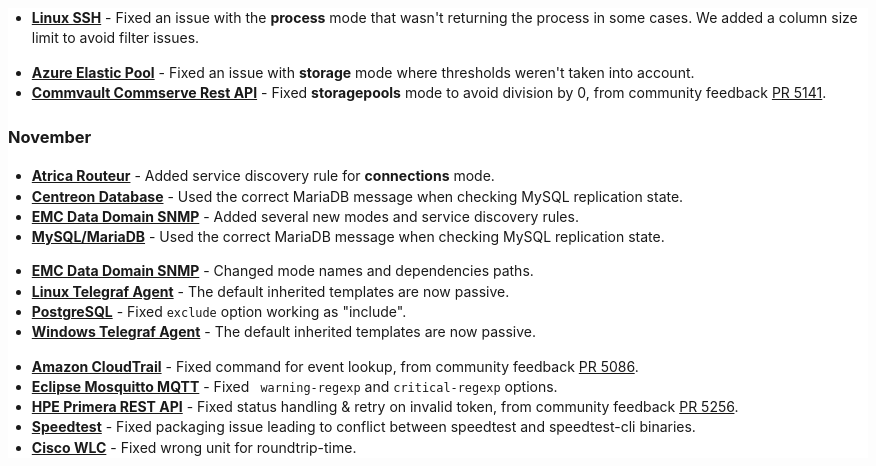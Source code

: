 - [**Linux SSH**](../procedures/operatingsystems-linux-ssh.md) - Fixed an issue with the **process** mode that wasn't returning the process in some cases. We added a column size limit to avoid filter issues.

</TabItem>
<TabItem value="Bug fixes" label="Bug fixes">

- [**Azure Elastic Pool**](../procedures/cloud-azure-database-elasticpool.md) - Fixed an issue with **storage** mode where thresholds weren't taken into account.
- [**Commvault Commserve Rest API**](../procedures/applications-commvault-commserve-restapi.md) - Fixed **storagepools** mode to avoid division by 0, from community feedback [PR 5141](https://github.com/centreon/centreon-plugins/pull/5141).

</TabItem>
</Tabs>

### November

<Tabs groupId="sync">
<TabItem value="Enhancements" label="Enhancements">

- [**Atrica Routeur**](../procedures/network-routers-atrica-snmp.md) - Added service discovery rule for **connections** mode.
- [**Centreon Database**](../procedures/applications-monitoring-centreon-database.md) - Used the correct MariaDB message when checking MySQL replication state.
- [**EMC Data Domain SNMP**](../procedures/hardware-storage-emc-datadomain-snmp.md) - Added several new modes and service discovery rules.
- [**MySQL/MariaDB**](../procedures/applications-databases-mysql.md) - Used the correct MariaDB message when checking MySQL replication state.

</TabItem>
<TabItem value="Breaking changes" label="Breaking changes">

- [**EMC Data Domain SNMP**](../procedures/hardware-storage-emc-datadomain-snmp.md) - Changed mode names and dependencies paths.
- [**Linux Telegraf Agent**](../procedures/operatingsystems-linux-telegraf-agent.md) - The default inherited templates are now passive.
- [**PostgreSQL**](../procedures/applications-databases-postgresql.md) - Fixed `exclude` option working as "include".
- [**Windows Telegraf Agent**](../procedures/operatingsystems-windows-telegraf-agent.md) - The default inherited templates are now passive.

</TabItem>
<TabItem value="Bug fixes" label="Bug fixes">

- [**Amazon CloudTrail**](../procedures/cloud-aws-cloudtrail.md) - Fixed command for event lookup, from community feedback [PR 5086](https://github.com/centreon/centreon-plugins/pull/5086).
- [**Eclipse Mosquitto MQTT**](../procedures//applications-eclipse-mosquitto-mqtt.md) - Fixed ` warning-regexp` and `critical-regexp` options.
- [**HPE Primera REST API**](../procedures/hardware-storage-hpe-primera-restapi.md) - Fixed status handling & retry on invalid token, from community feedback [PR 5256](https://github.com/centreon/centreon-plugins/pull/5256).
- [**Speedtest**](../procedures/applications-monitoring-speedtest.md) - Fixed packaging issue leading to conflict between speedtest and speedtest-cli binaries.
- [**Cisco WLC**](../procedures/network-cisco-wlc-snmp.md) - Fixed wrong unit for roundtrip-time.
